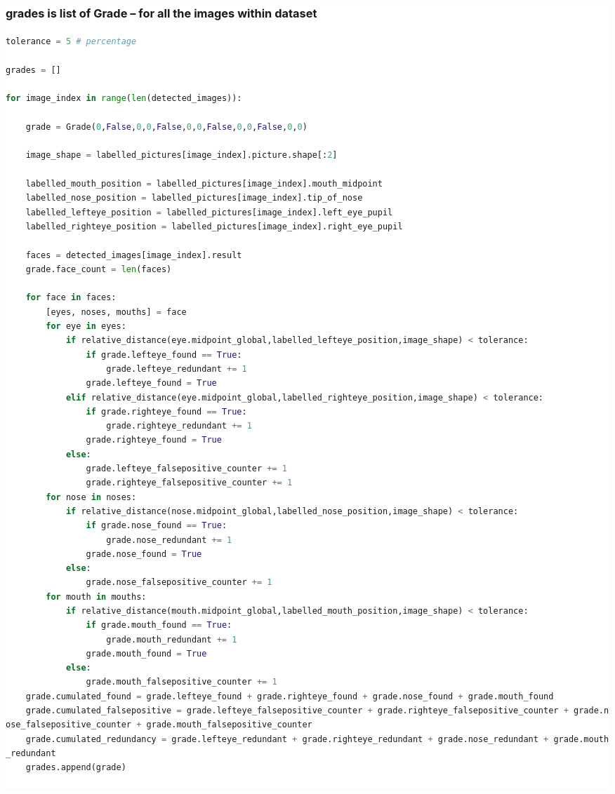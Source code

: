 ### grades is list of Grade – for all the images within dataset


```python
tolerance = 5 # percentage

grades = []

for image_index in range(len(detected_images)):
    
    grade = Grade(0,False,0,0,False,0,0,False,0,0,False,0,0)
    
    image_shape = labelled_pictures[image_index].picture.shape[:2]
    
    labelled_mouth_position = labelled_pictures[image_index].mouth_midpoint
    labelled_nose_position = labelled_pictures[image_index].tip_of_nose
    labelled_lefteye_position = labelled_pictures[image_index].left_eye_pupil
    labelled_righteye_position = labelled_pictures[image_index].right_eye_pupil

    faces = detected_images[image_index].result
    grade.face_count = len(faces)
        
    for face in faces:
        [eyes, noses, mouths] = face
        for eye in eyes:
            if relative_distance(eye.midpoint_global,labelled_lefteye_position,image_shape) < tolerance:
                if grade.lefteye_found == True:
                    grade.lefteye_redundant += 1
                grade.lefteye_found = True
            elif relative_distance(eye.midpoint_global,labelled_righteye_position,image_shape) < tolerance:
                if grade.righteye_found == True:
                    grade.righteye_redundant += 1
                grade.righteye_found = True
            else:
                grade.lefteye_falsepositive_counter += 1
                grade.righteye_falsepositive_counter += 1
        for nose in noses:
            if relative_distance(nose.midpoint_global,labelled_nose_position,image_shape) < tolerance:
                if grade.nose_found == True:
                    grade.nose_redundant += 1
                grade.nose_found = True
            else:
                grade.nose_falsepositive_counter += 1
        for mouth in mouths:
            if relative_distance(mouth.midpoint_global,labelled_mouth_position,image_shape) < tolerance:
                if grade.mouth_found == True:
                    grade.mouth_redundant += 1
                grade.mouth_found = True
            else:
                grade.mouth_falsepositive_counter += 1
    grade.cumulated_found = grade.lefteye_found + grade.righteye_found + grade.nose_found + grade.mouth_found
    grade.cumulated_falsepositive = grade.lefteye_falsepositive_counter + grade.righteye_falsepositive_counter + grade.nose_falsepositive_counter + grade.mouth_falsepositive_counter
    grade.cumulated_redundancy = grade.lefteye_redundant + grade.righteye_redundant + grade.nose_redundant + grade.mouth_redundant
    grades.append(grade)
    
```

